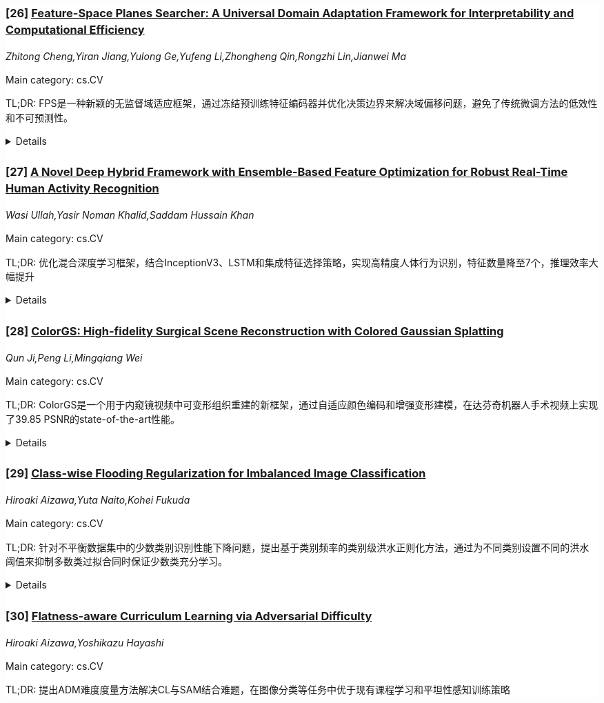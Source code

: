 ### [26] [Feature-Space Planes Searcher: A Universal Domain Adaptation Framework for Interpretability and Computational Efficiency](https://arxiv.org/abs/2508.18693)
*Zhitong Cheng,Yiran Jiang,Yulong Ge,Yufeng Li,Zhongheng Qin,Rongzhi Lin,Jianwei Ma*

Main category: cs.CV

TL;DR: FPS是一种新颖的无监督域适应框架，通过冻结预训练特征编码器并优化决策边界来解决域偏移问题，避免了传统微调方法的低效性和不可预测性。


<details><summary>Details</summary></details>


### [27] [A Novel Deep Hybrid Framework with Ensemble-Based Feature Optimization for Robust Real-Time Human Activity Recognition](https://arxiv.org/abs/2508.18695)
*Wasi Ullah,Yasir Noman Khalid,Saddam Hussain Khan*

Main category: cs.CV

TL;DR: 优化混合深度学习框架，结合InceptionV3、LSTM和集成特征选择策略，实现高精度人体行为识别，特征数量降至7个，推理效率大幅提升


<details><summary>Details</summary></details>


### [28] [ColorGS: High-fidelity Surgical Scene Reconstruction with Colored Gaussian Splatting](https://arxiv.org/abs/2508.18696)
*Qun Ji,Peng Li,Mingqiang Wei*

Main category: cs.CV

TL;DR: ColorGS是一个用于内窥镜视频中可变形组织重建的新框架，通过自适应颜色编码和增强变形建模，在达芬奇机器人手术视频上实现了39.85 PSNR的state-of-the-art性能。


<details><summary>Details</summary></details>


### [29] [Class-wise Flooding Regularization for Imbalanced Image Classification](https://arxiv.org/abs/2508.18723)
*Hiroaki Aizawa,Yuta Naito,Kohei Fukuda*

Main category: cs.CV

TL;DR: 针对不平衡数据集中的少数类别识别性能下降问题，提出基于类别频率的类别级洪水正则化方法，通过为不同类别设置不同的洪水阈值来抑制多数类过拟合同时保证少数类充分学习。


<details><summary>Details</summary></details>


### [30] [Flatness-aware Curriculum Learning via Adversarial Difficulty](https://arxiv.org/abs/2508.18726)
*Hiroaki Aizawa,Yoshikazu Hayashi*

Main category: cs.CV

TL;DR: 提出ADM难度度量方法解决CL与SAM结合难题，在图像分类等任务中优于现有课程学习和平坦性感知训练策略

